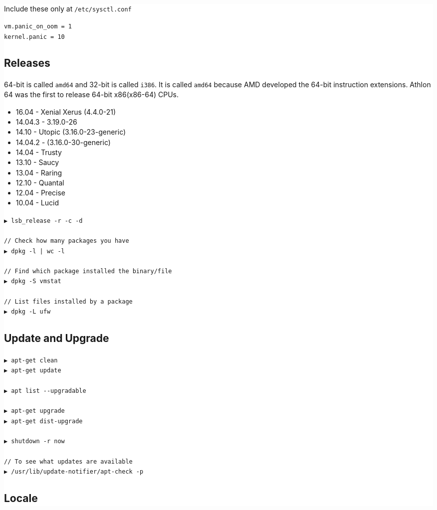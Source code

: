 Include these only at `/etc/sysctl.conf`

```
vm.panic_on_oom = 1
kernel.panic = 10
```

## Releases

64-bit is called `amd64` and 32-bit is called `i386`. It is called `amd64` because AMD developed the 64-bit instruction extensions. Athlon 64 was the first to release 64-bit x86(x86-64) CPUs.

* 16.04 - Xenial Xerus (4.4.0-21)
* 14.04.3 - 3.19.0-26
* 14.10 - Utopic (3.16.0-23-generic)
* 14.04.2 - (3.16.0-30-generic)
* 14.04 - Trusty
* 13.10 - Saucy
* 13.04 - Raring
* 12.10 - Quantal
* 12.04 - Precise
* 10.04 - Lucid

```
▶ lsb_release -r -c -d

// Check how many packages you have
▶ dpkg -l | wc -l

// Find which package installed the binary/file
▶ dpkg -S vmstat

// List files installed by a package
▶ dpkg -L ufw
```

## Update and Upgrade

```
▶ apt-get clean
▶ apt-get update

▶ apt list --upgradable

▶ apt-get upgrade
▶ apt-get dist-upgrade

▶ shutdown -r now

// To see what updates are available
▶ /usr/lib/update-notifier/apt-check -p
```

## Locale
